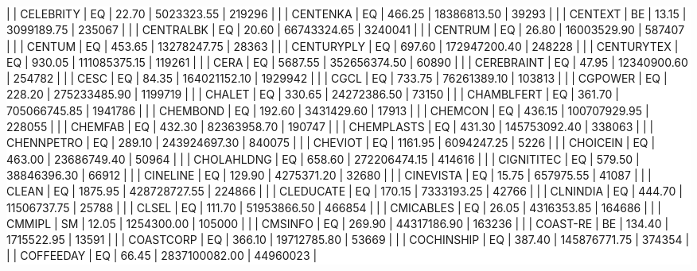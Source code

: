 |  | CELEBRITY | EQ | 22.70 | 5023323.55 | 219296 |
|  | CENTENKA | EQ | 466.25 | 18386813.50 | 39293 |
|  | CENTEXT | BE | 13.15 | 3099189.75 | 235067 |
|  | CENTRALBK | EQ | 20.60 | 66743324.65 | 3240041 |
|  | CENTRUM | EQ | 26.80 | 16003529.90 | 587407 |
|  | CENTUM | EQ | 453.65 | 13278247.75 | 28363 |
|  | CENTURYPLY | EQ | 697.60 | 172947200.40 | 248228 |
|  | CENTURYTEX | EQ | 930.05 | 111085375.15 | 119261 |
|  | CERA | EQ | 5687.55 | 352656374.50 | 60890 |
|  | CEREBRAINT | EQ | 47.95 | 12340900.60 | 254782 |
|  | CESC | EQ | 84.35 | 164021152.10 | 1929942 |
|  | CGCL | EQ | 733.75 | 76261389.10 | 103813 |
|  | CGPOWER | EQ | 228.20 | 275233485.90 | 1199719 |
|  | CHALET | EQ | 330.65 | 24272386.50 | 73150 |
|  | CHAMBLFERT | EQ | 361.70 | 705066745.85 | 1941786 |
|  | CHEMBOND | EQ | 192.60 | 3431429.60 | 17913 |
|  | CHEMCON | EQ | 436.15 | 100707929.95 | 228055 |
|  | CHEMFAB | EQ | 432.30 | 82363958.70 | 190747 |
|  | CHEMPLASTS | EQ | 431.30 | 145753092.40 | 338063 |
|  | CHENNPETRO | EQ | 289.10 | 243924697.30 | 840075 |
|  | CHEVIOT | EQ | 1161.95 | 6094247.25 | 5226 |
|  | CHOICEIN | EQ | 463.00 | 23686749.40 | 50964 |
|  | CHOLAHLDNG | EQ | 658.60 | 272206474.15 | 414616 |
|  | CIGNITITEC | EQ | 579.50 | 38846396.30 | 66912 |
|  | CINELINE | EQ | 129.90 | 4275371.20 | 32680 |
|  | CINEVISTA | EQ | 15.75 | 657975.55 | 41087 |
|  | CLEAN | EQ | 1875.95 | 428728727.55 | 224866 |
|  | CLEDUCATE | EQ | 170.15 | 7333193.25 | 42766 |
|  | CLNINDIA | EQ | 444.70 | 11506737.75 | 25788 |
|  | CLSEL | EQ | 111.70 | 51953866.50 | 466854 |
|  | CMICABLES | EQ | 26.05 | 4316353.85 | 164686 |
|  | CMMIPL | SM | 12.05 | 1254300.00 | 105000 |
|  | CMSINFO | EQ | 269.90 | 44317186.90 | 163236 |
|  | COAST-RE | BE | 134.40 | 1715522.95 | 13591 |
|  | COASTCORP | EQ | 366.10 | 19712785.80 | 53669 |
|  | COCHINSHIP | EQ | 387.40 | 145876771.75 | 374354 |
|  | COFFEEDAY | EQ | 66.45 | 2837100082.00 | 44960023 |